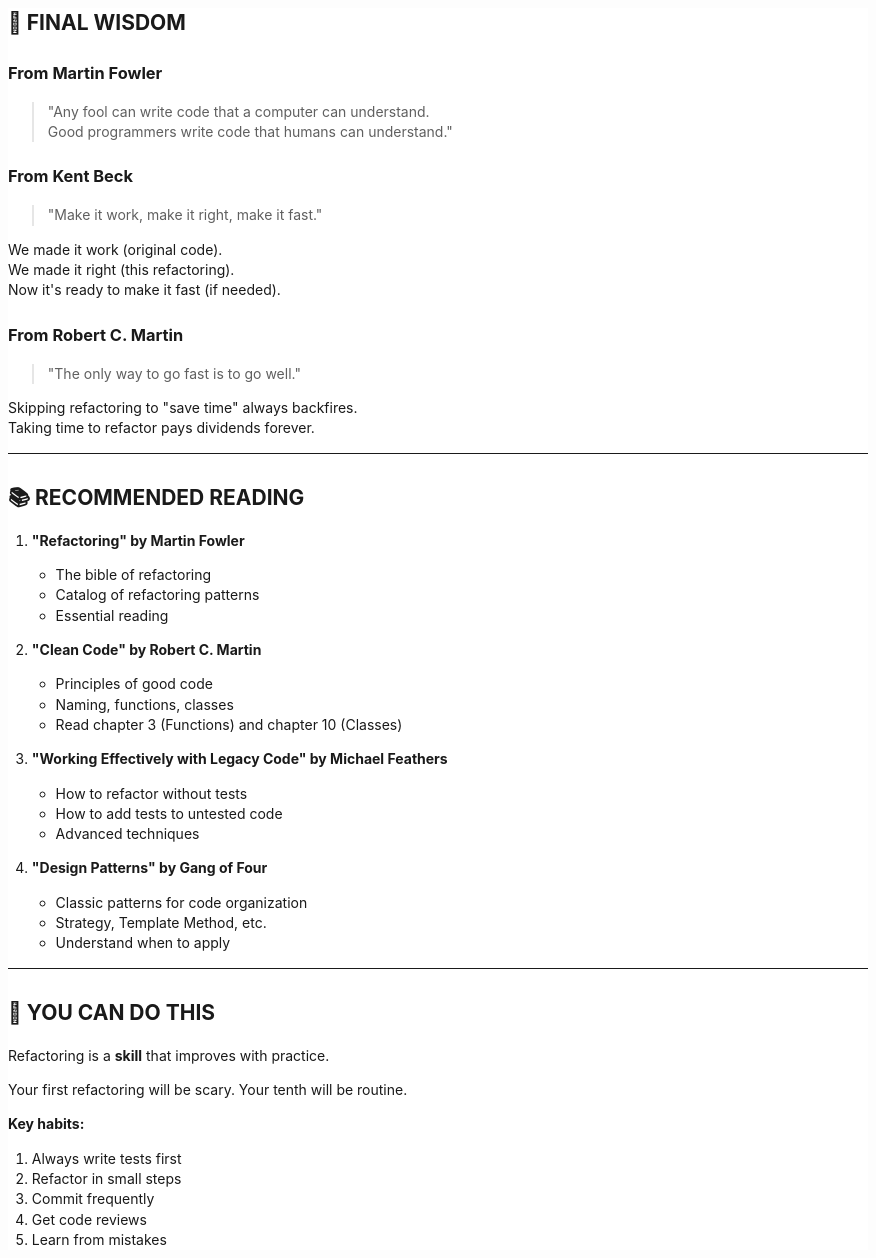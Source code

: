 
## 🌟 **FINAL WISDOM**

### From Martin Fowler
> "Any fool can write code that a computer can understand.  
> Good programmers write code that humans can understand."

### From Kent Beck
> "Make it work, make it right, make it fast."

We made it work (original code).  
We made it right (this refactoring).  
Now it's ready to make it fast (if needed).

### From Robert C. Martin
> "The only way to go fast is to go well."

Skipping refactoring to "save time" always backfires.  
Taking time to refactor pays dividends forever.

---

## 📚 **RECOMMENDED READING**

1. **"Refactoring" by Martin Fowler**
   - The bible of refactoring
   - Catalog of refactoring patterns
   - Essential reading

2. **"Clean Code" by Robert C. Martin**
   - Principles of good code
   - Naming, functions, classes
   - Read chapter 3 (Functions) and chapter 10 (Classes)

3. **"Working Effectively with Legacy Code" by Michael Feathers**
   - How to refactor without tests
   - How to add tests to untested code
   - Advanced techniques

4. **"Design Patterns" by Gang of Four**
   - Classic patterns for code organization
   - Strategy, Template Method, etc.
   - Understand when to apply

---

## 🎉 **YOU CAN DO THIS**

Refactoring is a **skill** that improves with practice.

Your first refactoring will be scary. Your tenth will be routine.

**Key habits:**
1. Always write tests first
2. Refactor in small steps
3. Commit frequently
4. Get code reviews
5. Learn from mistakes
